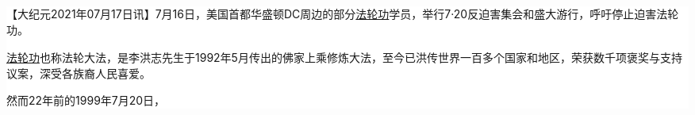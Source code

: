 <p>【大纪元2021年07月17日讯】7月16日，美国首都华盛顿DC周边的部分<a href="https://www.epochtimes.com/gb/tag/%E6%B3%95%E8%BD%AE%E5%8A%9F.html">法轮功</a>学员，举行7·20反迫害集会和盛大游行，呼吁停止迫害法轮功。</p><p><a href="https://www.epochtimes.com/gb/tag/%E6%B3%95%E8%BD%AE%E5%8A%9F.html">法轮功</a>也称法轮大法，是李洪志先生于1992年5月传出的佛家上乘修炼大法，至今已洪传世界一百多个国家和地区，荣获数千项褒奖与支持议案，深受各族裔人民喜爱。</p><p>然而22年前的1999年7月20日，